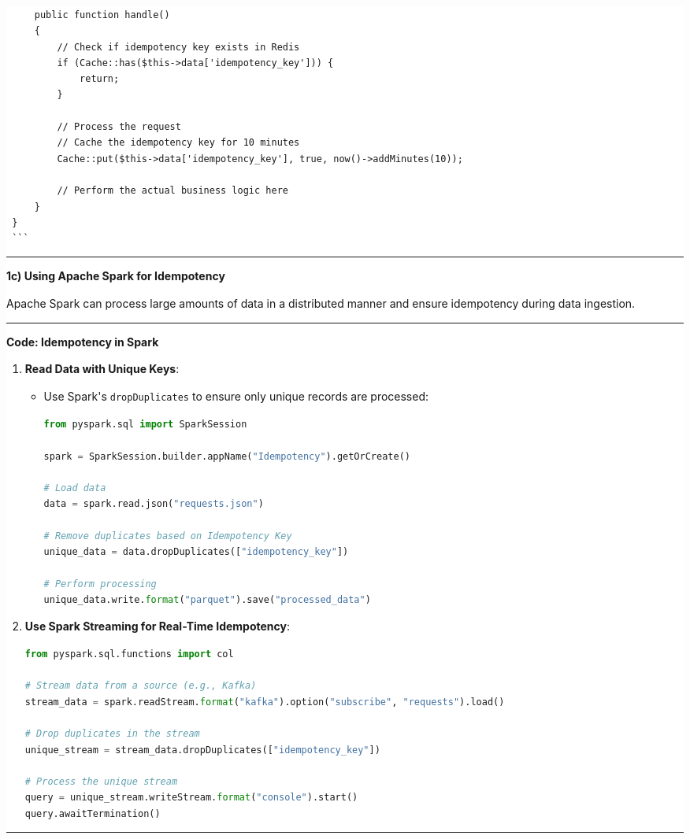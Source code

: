          public function handle()
         {
             // Check if idempotency key exists in Redis
             if (Cache::has($this->data['idempotency_key'])) {
                 return;
             }

             // Process the request
             // Cache the idempotency key for 10 minutes
             Cache::put($this->data['idempotency_key'], true, now()->addMinutes(10));

             // Perform the actual business logic here
         }
     }
     ```

---

**1c) Using Apache Spark for Idempotency**

Apache Spark can process large amounts of data in a distributed manner and ensure idempotency during data ingestion.

---

 **Code: Idempotency in Spark**

1. **Read Data with Unique Keys**:
   
   - Use Spark's `dropDuplicates` to ensure only unique records are processed:
     ```python
     from pyspark.sql import SparkSession

     spark = SparkSession.builder.appName("Idempotency").getOrCreate()

     # Load data
     data = spark.read.json("requests.json")

     # Remove duplicates based on Idempotency Key
     unique_data = data.dropDuplicates(["idempotency_key"])

     # Perform processing
     unique_data.write.format("parquet").save("processed_data")
     ```

3. **Use Spark Streaming for Real-Time Idempotency**:
   ```python
   from pyspark.sql.functions import col

   # Stream data from a source (e.g., Kafka)
   stream_data = spark.readStream.format("kafka").option("subscribe", "requests").load()

   # Drop duplicates in the stream
   unique_stream = stream_data.dropDuplicates(["idempotency_key"])

   # Process the unique stream
   query = unique_stream.writeStream.format("console").start()
   query.awaitTermination()
   ```

---